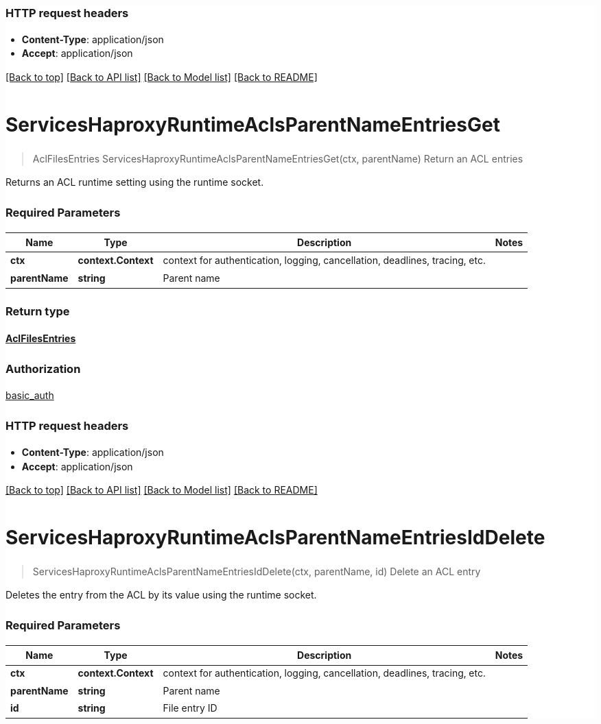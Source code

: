 ### HTTP request headers

 - **Content-Type**: application/json
 - **Accept**: application/json

[[Back to top]](#) [[Back to API list]](../README.md#documentation-for-api-endpoints) [[Back to Model list]](../README.md#documentation-for-models) [[Back to README]](../README.md)

# **ServicesHaproxyRuntimeAclsParentNameEntriesGet**
> AclFilesEntries ServicesHaproxyRuntimeAclsParentNameEntriesGet(ctx, parentName)
Return an ACL entries

Returns an ACL runtime setting using the runtime socket.

### Required Parameters

Name | Type | Description  | Notes
------------- | ------------- | ------------- | -------------
 **ctx** | **context.Context** | context for authentication, logging, cancellation, deadlines, tracing, etc.
  **parentName** | **string**| Parent name | 

### Return type

[**AclFilesEntries**](acl_files_entries.md)

### Authorization

[basic_auth](../README.md#basic_auth)

### HTTP request headers

 - **Content-Type**: application/json
 - **Accept**: application/json

[[Back to top]](#) [[Back to API list]](../README.md#documentation-for-api-endpoints) [[Back to Model list]](../README.md#documentation-for-models) [[Back to README]](../README.md)

# **ServicesHaproxyRuntimeAclsParentNameEntriesIdDelete**
> ServicesHaproxyRuntimeAclsParentNameEntriesIdDelete(ctx, parentName, id)
Delete an ACL entry

Deletes the entry from the ACL by its value using the runtime socket.

### Required Parameters

Name | Type | Description  | Notes
------------- | ------------- | ------------- | -------------
 **ctx** | **context.Context** | context for authentication, logging, cancellation, deadlines, tracing, etc.
  **parentName** | **string**| Parent name | 
  **id** | **string**| File entry ID | 
